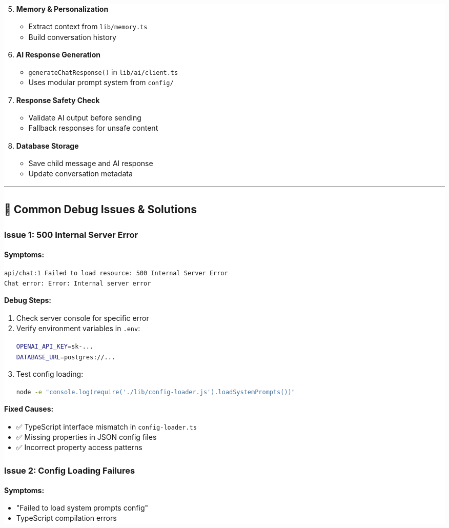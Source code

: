 5. **Memory & Personalization**

   - Extract context from `lib/memory.ts`
   - Build conversation history

6. **AI Response Generation**

   - `generateChatResponse()` in `lib/ai/client.ts`
   - Uses modular prompt system from `config/`

7. **Response Safety Check**

   - Validate AI output before sending
   - Fallback responses for unsafe content

8. **Database Storage**
   - Save child message and AI response
   - Update conversation metadata

---

## 🐛 **Common Debug Issues & Solutions**

### **Issue 1: 500 Internal Server Error**

**Symptoms:**

```
api/chat:1 Failed to load resource: 500 Internal Server Error
Chat error: Error: Internal server error
```

**Debug Steps:**

1. Check server console for specific error
2. Verify environment variables in `.env`:
   ```bash
   OPENAI_API_KEY=sk-...
   DATABASE_URL=postgres://...
   ```
3. Test config loading:
   ```bash
   node -e "console.log(require('./lib/config-loader.js').loadSystemPrompts())"
   ```

**Fixed Causes:**

- ✅ TypeScript interface mismatch in `config-loader.ts`
- ✅ Missing properties in JSON config files
- ✅ Incorrect property access patterns

### **Issue 2: Config Loading Failures**

**Symptoms:**

- "Failed to load system prompts config"
- TypeScript compilation errors
